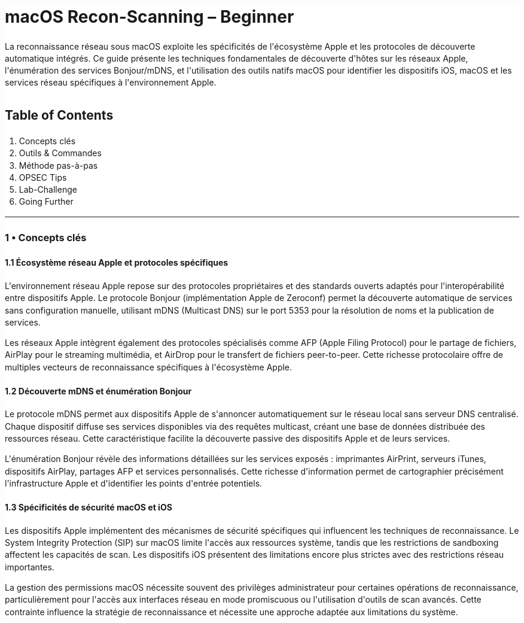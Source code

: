 # macOS Recon-Scanning – Beginner

La reconnaissance réseau sous macOS exploite les spécificités de l'écosystème Apple et les protocoles de découverte automatique intégrés. Ce guide présente les techniques fondamentales de découverte d'hôtes sur les réseaux Apple, l'énumération des services Bonjour/mDNS, et l'utilisation des outils natifs macOS pour identifier les dispositifs iOS, macOS et les services réseau spécifiques à l'environnement Apple.

## Table of Contents
1. Concepts clés
2. Outils & Commandes
3. Méthode pas-à-pas
4. OPSEC Tips
5. Lab-Challenge
6. Going Further

---

### 1 • Concepts clés

#### 1.1 Écosystème réseau Apple et protocoles spécifiques

L'environnement réseau Apple repose sur des protocoles propriétaires et des standards ouverts adaptés pour l'interopérabilité entre dispositifs Apple. Le protocole Bonjour (implémentation Apple de Zeroconf) permet la découverte automatique de services sans configuration manuelle, utilisant mDNS (Multicast DNS) sur le port 5353 pour la résolution de noms et la publication de services.

Les réseaux Apple intègrent également des protocoles spécialisés comme AFP (Apple Filing Protocol) pour le partage de fichiers, AirPlay pour le streaming multimédia, et AirDrop pour le transfert de fichiers peer-to-peer. Cette richesse protocolaire offre de multiples vecteurs de reconnaissance spécifiques à l'écosystème Apple.

#### 1.2 Découverte mDNS et énumération Bonjour

Le protocole mDNS permet aux dispositifs Apple de s'annoncer automatiquement sur le réseau local sans serveur DNS centralisé. Chaque dispositif diffuse ses services disponibles via des requêtes multicast, créant une base de données distribuée des ressources réseau. Cette caractéristique facilite la découverte passive des dispositifs Apple et de leurs services.

L'énumération Bonjour révèle des informations détaillées sur les services exposés : imprimantes AirPrint, serveurs iTunes, dispositifs AirPlay, partages AFP et services personnalisés. Cette richesse d'information permet de cartographier précisément l'infrastructure Apple et d'identifier les points d'entrée potentiels.

#### 1.3 Spécificités de sécurité macOS et iOS

Les dispositifs Apple implémentent des mécanismes de sécurité spécifiques qui influencent les techniques de reconnaissance. Le System Integrity Protection (SIP) sur macOS limite l'accès aux ressources système, tandis que les restrictions de sandboxing affectent les capacités de scan. Les dispositifs iOS présentent des limitations encore plus strictes avec des restrictions réseau importantes.

La gestion des permissions macOS nécessite souvent des privilèges administrateur pour certaines opérations de reconnaissance, particulièrement pour l'accès aux interfaces réseau en mode promiscuous ou l'utilisation d'outils de scan avancés. Cette contrainte influence la stratégie de reconnaissance et nécessite une approche adaptée aux limitations du système.
